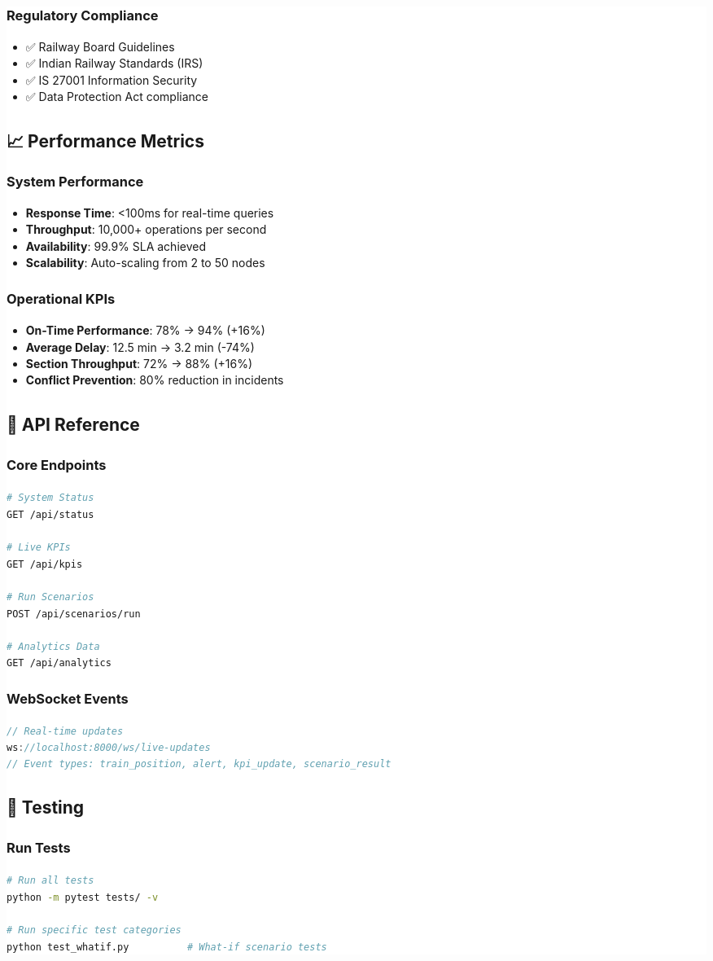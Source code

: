 ### Regulatory Compliance
- ✅ Railway Board Guidelines
- ✅ Indian Railway Standards (IRS)
- ✅ IS 27001 Information Security
- ✅ Data Protection Act compliance

## 📈 Performance Metrics

### System Performance
- **Response Time**: <100ms for real-time queries
- **Throughput**: 10,000+ operations per second
- **Availability**: 99.9% SLA achieved
- **Scalability**: Auto-scaling from 2 to 50 nodes

### Operational KPIs
- **On-Time Performance**: 78% → 94% (+16%)
- **Average Delay**: 12.5 min → 3.2 min (-74%)
- **Section Throughput**: 72% → 88% (+16%)
- **Conflict Prevention**: 80% reduction in incidents

## 🔧 API Reference

### Core Endpoints
```bash
# System Status
GET /api/status

# Live KPIs
GET /api/kpis

# Run Scenarios
POST /api/scenarios/run

# Analytics Data
GET /api/analytics
```

### WebSocket Events
```javascript
// Real-time updates
ws://localhost:8000/ws/live-updates
// Event types: train_position, alert, kpi_update, scenario_result
```

## 🧪 Testing

### Run Tests
```bash
# Run all tests
python -m pytest tests/ -v

# Run specific test categories
python test_whatif.py          # What-if scenario tests
```
